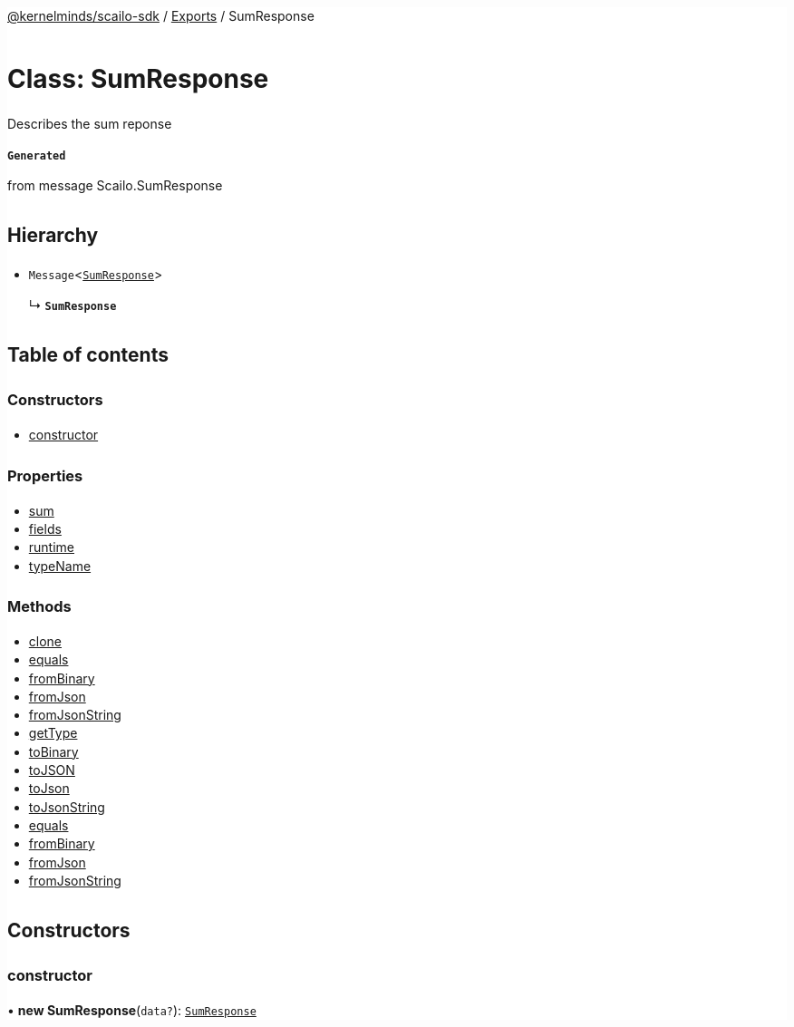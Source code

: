 [@kernelminds/scailo-sdk](../README.md) / [Exports](../modules.md) / SumResponse

# Class: SumResponse

Describes the sum reponse

**`Generated`**

from message Scailo.SumResponse

## Hierarchy

- `Message`\<[`SumResponse`](SumResponse.md)\>

  ↳ **`SumResponse`**

## Table of contents

### Constructors

- [constructor](SumResponse.md#constructor)

### Properties

- [sum](SumResponse.md#sum)
- [fields](SumResponse.md#fields)
- [runtime](SumResponse.md#runtime)
- [typeName](SumResponse.md#typename)

### Methods

- [clone](SumResponse.md#clone)
- [equals](SumResponse.md#equals)
- [fromBinary](SumResponse.md#frombinary)
- [fromJson](SumResponse.md#fromjson)
- [fromJsonString](SumResponse.md#fromjsonstring)
- [getType](SumResponse.md#gettype)
- [toBinary](SumResponse.md#tobinary)
- [toJSON](SumResponse.md#tojson)
- [toJson](SumResponse.md#tojson-1)
- [toJsonString](SumResponse.md#tojsonstring)
- [equals](SumResponse.md#equals-1)
- [fromBinary](SumResponse.md#frombinary-1)
- [fromJson](SumResponse.md#fromjson-1)
- [fromJsonString](SumResponse.md#fromjsonstring-1)

## Constructors

### constructor

• **new SumResponse**(`data?`): [`SumResponse`](SumResponse.md)
